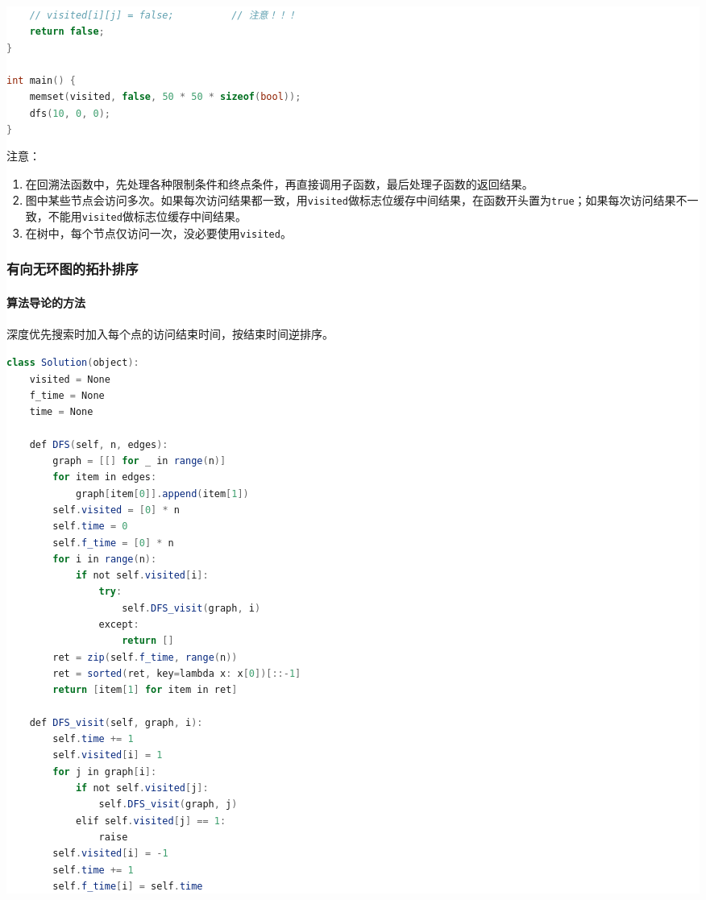 ~~~cpp
    // visited[i][j] = false;          // 注意！！！
    return false;
}

int main() {
    memset(visited, false, 50 * 50 * sizeof(bool));
    dfs(10, 0, 0);
}
~~~

注意：
1. 在回溯法函数中，先处理各种限制条件和终点条件，再直接调用子函数，最后处理子函数的返回结果。
2. 图中某些节点会访问多次。如果每次访问结果都一致，用`visited`做标志位缓存中间结果，在函数开头置为`true`；如果每次访问结果不一致，不能用`visited`做标志位缓存中间结果。
3. 在树中，每个节点仅访问一次，没必要使用`visited`。

<a name='1.2'></a>
### 有向无环图的拓扑排序
#### 算法导论的方法
深度优先搜索时加入每个点的访问结束时间，按结束时间逆排序。

~~~java
class Solution(object):
    visited = None
    f_time = None
    time = None

    def DFS(self, n, edges):
        graph = [[] for _ in range(n)]
        for item in edges:
            graph[item[0]].append(item[1])
        self.visited = [0] * n
        self.time = 0
        self.f_time = [0] * n
        for i in range(n):
            if not self.visited[i]:
                try:
                    self.DFS_visit(graph, i)
                except:
                    return []
        ret = zip(self.f_time, range(n))
        ret = sorted(ret, key=lambda x: x[0])[::-1]
        return [item[1] for item in ret]

    def DFS_visit(self, graph, i):
        self.time += 1
        self.visited[i] = 1
        for j in graph[i]:
            if not self.visited[j]:
                self.DFS_visit(graph, j)
            elif self.visited[j] == 1:
                raise
        self.visited[i] = -1
        self.time += 1
        self.f_time[i] = self.time
~~~
